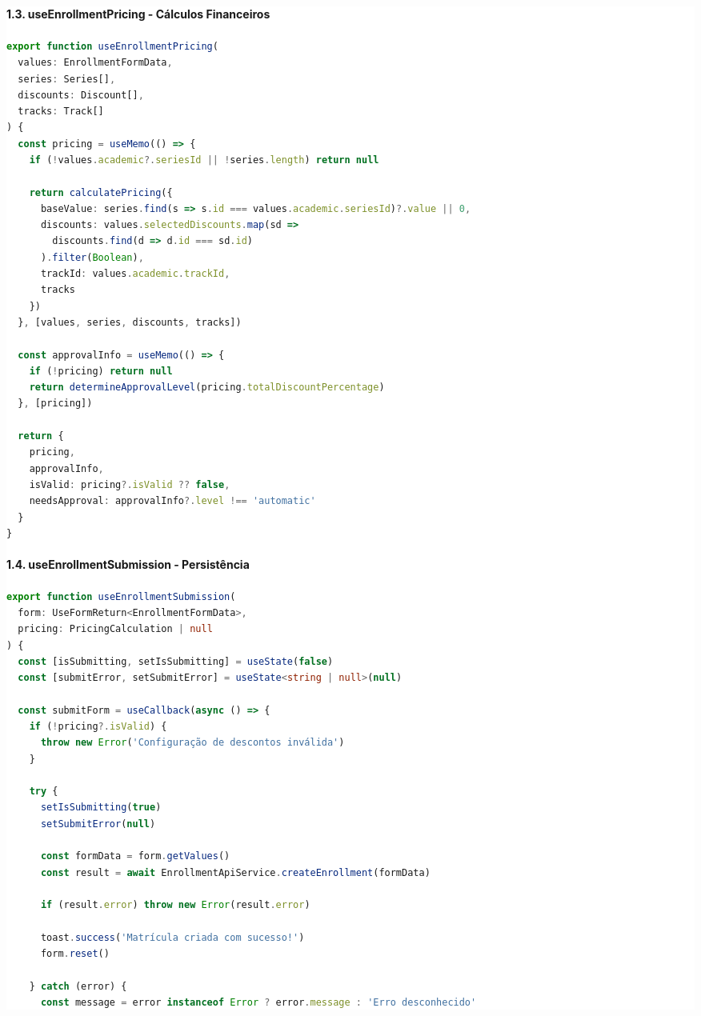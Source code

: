 #### 1.3. useEnrollmentPricing - Cálculos Financeiros

```typescript
export function useEnrollmentPricing(
  values: EnrollmentFormData,
  series: Series[],
  discounts: Discount[],
  tracks: Track[]
) {
  const pricing = useMemo(() => {
    if (!values.academic?.seriesId || !series.length) return null
    
    return calculatePricing({
      baseValue: series.find(s => s.id === values.academic.seriesId)?.value || 0,
      discounts: values.selectedDiscounts.map(sd => 
        discounts.find(d => d.id === sd.id)
      ).filter(Boolean),
      trackId: values.academic.trackId,
      tracks
    })
  }, [values, series, discounts, tracks])
  
  const approvalInfo = useMemo(() => {
    if (!pricing) return null
    return determineApprovalLevel(pricing.totalDiscountPercentage)
  }, [pricing])
  
  return {
    pricing,
    approvalInfo,
    isValid: pricing?.isValid ?? false,
    needsApproval: approvalInfo?.level !== 'automatic'
  }
}
```

#### 1.4. useEnrollmentSubmission - Persistência

```typescript
export function useEnrollmentSubmission(
  form: UseFormReturn<EnrollmentFormData>,
  pricing: PricingCalculation | null
) {
  const [isSubmitting, setIsSubmitting] = useState(false)
  const [submitError, setSubmitError] = useState<string | null>(null)
  
  const submitForm = useCallback(async () => {
    if (!pricing?.isValid) {
      throw new Error('Configuração de descontos inválida')
    }
    
    try {
      setIsSubmitting(true)
      setSubmitError(null)
      
      const formData = form.getValues()
      const result = await EnrollmentApiService.createEnrollment(formData)
      
      if (result.error) throw new Error(result.error)
      
      toast.success('Matrícula criada com sucesso!')
      form.reset()
      
    } catch (error) {
      const message = error instanceof Error ? error.message : 'Erro desconhecido'
```